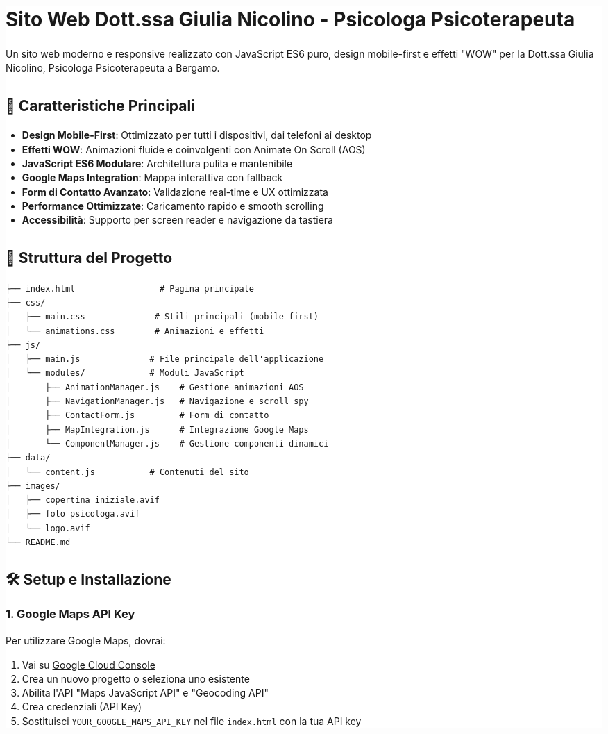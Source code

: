 # Sito Web Dott.ssa Giulia Nicolino - Psicologa Psicoterapeuta

Un sito web moderno e responsive realizzato con JavaScript ES6 puro, design mobile-first e effetti "WOW" per la Dott.ssa Giulia Nicolino, Psicologa Psicoterapeuta a Bergamo.

## 🚀 Caratteristiche Principali

- **Design Mobile-First**: Ottimizzato per tutti i dispositivi, dai telefoni ai desktop
- **Effetti WOW**: Animazioni fluide e coinvolgenti con Animate On Scroll (AOS)
- **JavaScript ES6 Modulare**: Architettura pulita e mantenibile
- **Google Maps Integration**: Mappa interattiva con fallback
- **Form di Contatto Avanzato**: Validazione real-time e UX ottimizzata
- **Performance Ottimizzate**: Caricamento rapido e smooth scrolling
- **Accessibilità**: Supporto per screen reader e navigazione da tastiera

## 📁 Struttura del Progetto

```
├── index.html                 # Pagina principale
├── css/
│   ├── main.css              # Stili principali (mobile-first)
│   └── animations.css        # Animazioni e effetti
├── js/
│   ├── main.js              # File principale dell'applicazione
│   └── modules/             # Moduli JavaScript
│       ├── AnimationManager.js    # Gestione animazioni AOS
│       ├── NavigationManager.js   # Navigazione e scroll spy
│       ├── ContactForm.js         # Form di contatto
│       ├── MapIntegration.js      # Integrazione Google Maps
│       └── ComponentManager.js    # Gestione componenti dinamici
├── data/
│   └── content.js           # Contenuti del sito
├── images/
│   ├── copertina iniziale.avif
│   ├── foto psicologa.avif
│   └── logo.avif
└── README.md
```

## 🛠️ Setup e Installazione

### 1. Google Maps API Key

Per utilizzare Google Maps, dovrai:

1. Vai su [Google Cloud Console](https://console.cloud.google.com/)
2. Crea un nuovo progetto o seleziona uno esistente
3. Abilita l'API "Maps JavaScript API" e "Geocoding API"
4. Crea credenziali (API Key)
5. Sostituisci `YOUR_GOOGLE_MAPS_API_KEY` nel file `index.html` con la tua API key
